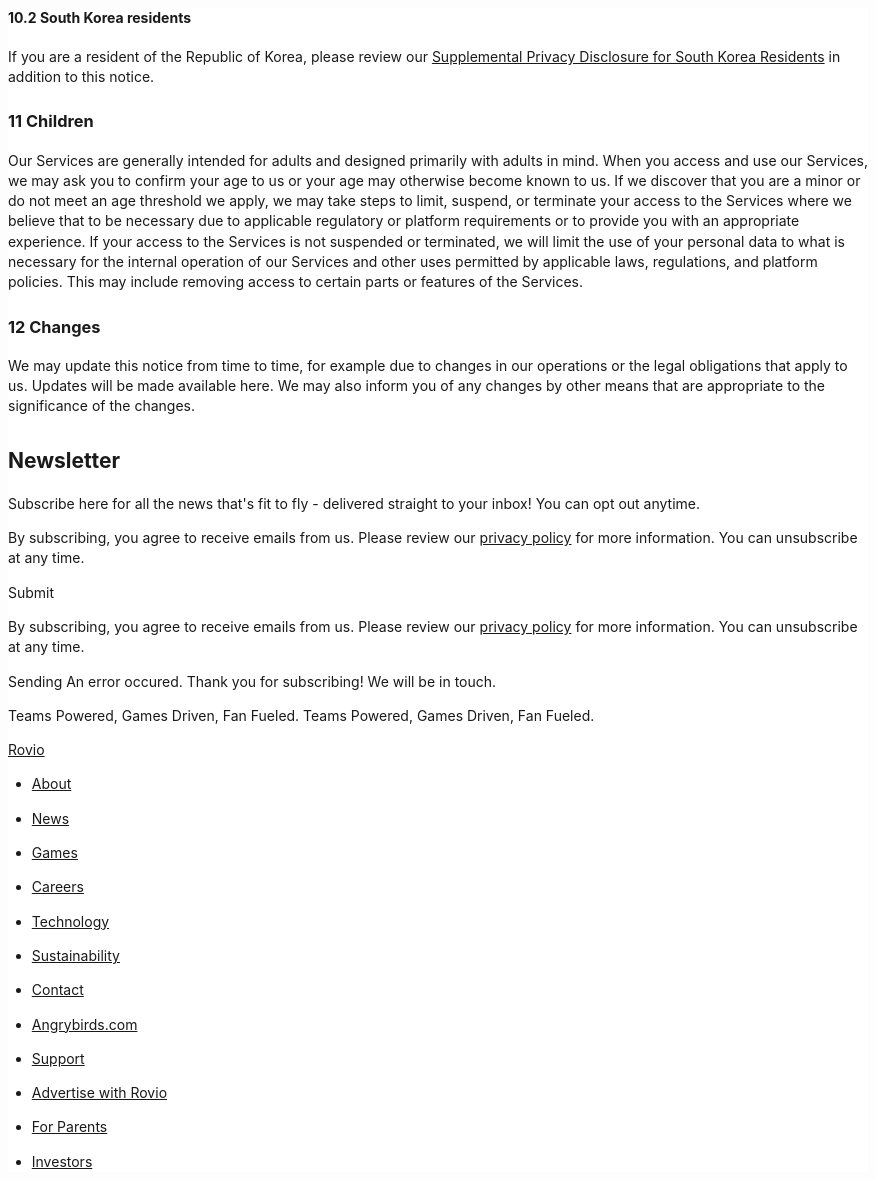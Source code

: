 #### 10.2 South Korea residents

If you are a resident of the Republic of Korea, please review our [Supplemental Privacy Disclosure for South Korea Residents](https://www.rovio.com/privacy-kr-supplement/) in addition to this notice.

### 11 Children

Our Services are generally intended for adults and designed primarily with adults in mind. When you access and use our Services, we may ask you to confirm your age to us or your age may otherwise become known to us. If we discover that you are a minor or do not meet an age threshold we apply, we may take steps to limit, suspend, or terminate your access to the Services where we believe that to be necessary due to applicable regulatory or platform requirements or to provide you with an appropriate experience. If your access to the Services is not suspended or terminated, we will limit the use of your personal data to what is necessary for the internal operation of our Services and other uses permitted by applicable laws, regulations, and platform policies. This may include removing access to certain parts or features of the Services.

### 12 Changes

We may update this notice from time to time, for example due to changes in our operations or the legal obligations that apply to us. Updates will be made available here. We may also inform you of any changes by other means that are appropriate to the significance of the changes.

Newsletter
----------

Subscribe here for all the news that's fit to fly - delivered straight to your inbox! You can opt out anytime.

By subscribing, you agree to receive emails from us. Please review our [privacy policy](https://www.rovio.com/privacy/) for more information. You can unsubscribe at any time.

Submit

By subscribing, you agree to receive emails from us. Please review our [privacy policy](https://www.rovio.com/privacy/) for more information. You can unsubscribe at any time.

Sending An error occured. Thank you for subscribing! We will be in touch.

Teams Powered, Games Driven, Fan Fueled. Teams Powered, Games Driven, Fan Fueled. 

[Rovio](https://www.rovio.com/)

* [About](https://www.rovio.com/about/)
* [News](https://www.rovio.com/news/)
* [Games](https://www.rovio.com/games/)
* [Careers](https://www.rovio.com/careers/)
* [Technology](https://www.rovio.com/beacon/)
* [Sustainability](https://www.rovio.com/sustainability/)
* [Contact](https://www.rovio.com/contact/)

* [Angrybirds.com](https://www.angrybirds.com/)
* [Support](https://www.rovio.com/support/)
* [Advertise with Rovio](https://www.rovio.com/rovio-ads/)
* [For Parents](https://roviosupport.helpshift.com/hc/en/5-rovio-entertainment/section/14-rovio-for-parents/)
* [Investors](https://investors.rovio.com/)
